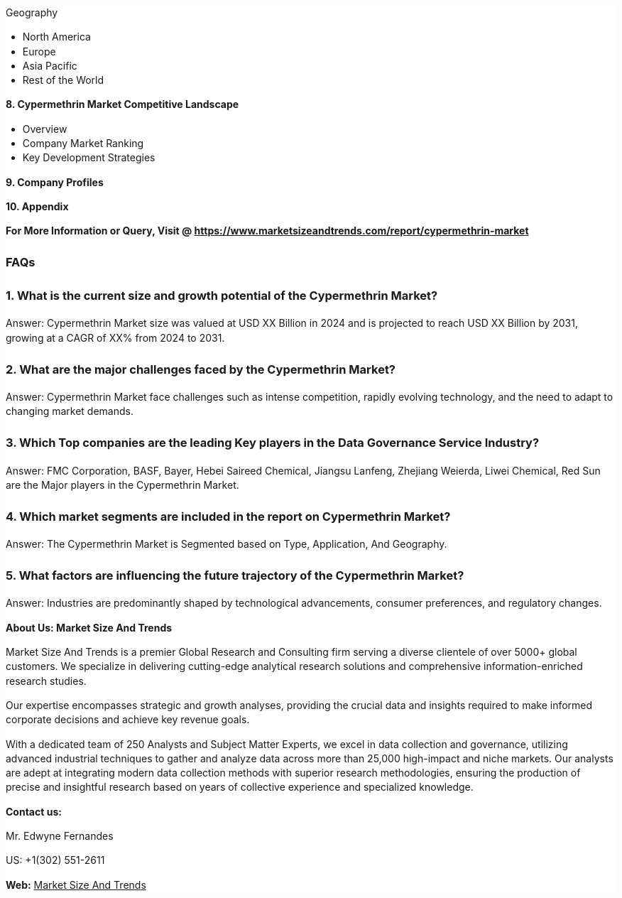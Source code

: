 Geography</span></strong></p></div><div class="" data-test-id=""><ul><li><span class="">North America</span></li><li><span class="">Europe</span></li><li><span class="">Asia Pacific</span></li><li><span class="">Rest of the World</span></li></ul></div><div class="" data-test-id=""><p><strong><span class="">8. Cypermethrin Market Competitive Landscape</span></strong></p></div><div class="" data-test-id=""><ul><li><span class="">Overview</span></li><li><span class="">Company Market Ranking</span></li><li><span class="">Key Development Strategies</span></li></ul></div><div class="" data-test-id=""><p><strong><span class="">9. Company Profiles</span></strong></p></div><div class="" data-test-id=""><p><strong><span class="">10. Appendix</span></strong></p></div><div class="" data-test-id=""><p><strong><span class="">For More Information or Query, Visit @ <a href="https://www.marketsizeandtrends.com/report/cypermethrin-market" target="_blank">https://www.marketsizeandtrends.com/report/cypermethrin-market</a></span></strong></p></div><div class="" data-test-id=""><div class="article-main__content" data-test-id="publishing-text-block"><h3><strong><span class="">FAQs</span></strong></h3></div><div class="article-main__content" data-test-id="publishing-text-block"><h3><span class="">1. What is the current size and growth potential of the Cypermethrin Market?</span></h3></div><div class="article-main__content" data-test-id="publishing-text-block"><p><span class="font-[700]">Answer</span><span class="">: Cypermethrin Market size was valued at USD XX Billion in 2024 and is projected to reach USD XX Billion by 2031, growing at a CAGR of XX% from 2024 to 2031.</span></p></div><div class="article-main__content" data-test-id="publishing-text-block"><h3><span class="">2. What are the major challenges faced by the Cypermethrin Market?</span></h3></div><div class="article-main__content" data-test-id="publishing-text-block"><p><span class="font-[700]">Answer</span><span class="">: Cypermethrin Market face challenges such as intense competition, rapidly evolving technology, and the need to adapt to changing market demands.</span></p></div><div class="article-main__content" data-test-id="publishing-text-block"><h3><span class="">3. Which Top companies are the leading Key players in the Data Governance Service Industry?</span></h3></div><div class="article-main__content" data-test-id="publishing-text-block"><p><span class="font-[700]">Answer</span><span class="">: FMC Corporation, BASF, Bayer, Hebei Saireed Chemical, Jiangsu Lanfeng, Zhejiang Weierda, Liwei Chemical, Red Sun are the Major players in the Cypermethrin Market.</span></p></div><div class="article-main__content" data-test-id="publishing-text-block"><h3><span class="">4. Which market segments are included in the report on Cypermethrin Market?</span></h3></div><div class="article-main__content" data-test-id="publishing-text-block"><p><span class="font-[700]">Answer</span><span class="">: The Cypermethrin Market is Segmented based on Type, Application, And Geography.</span></p></div><div class="article-main__content" data-test-id="publishing-text-block"><h3><span class="">5. What factors are influencing the future trajectory of the Cypermethrin Market?</span></h3></div><div class="article-main__content" data-test-id="publishing-text-block"><p><span class="font-[700]">Answer:</span><span class="">&nbsp;Industries are predominantly shaped by technological advancements, consumer preferences, and regulatory changes.</span></p></div><p><strong><span class="">About Us: Market Size And Trends</span></strong></p></div><div class="" data-test-id=""><p><span class="">Market Size And Trends is a premier Global Research and Consulting firm serving a diverse clientele of over 5000+ global customers. We specialize in delivering cutting-edge analytical research solutions and comprehensive information-enriched research studies.</span></p></div><div class="" data-test-id=""><p><span class="">Our expertise encompasses strategic and growth analyses, providing the crucial data and insights required to make informed corporate decisions and achieve key revenue goals.</span></p></div><div class="" data-test-id=""><p><span class="">With a dedicated team of 250 Analysts and Subject Matter Experts, we excel in data collection and governance, utilizing advanced industrial techniques to gather and analyze data across more than 25,000 high-impact and niche markets. Our analysts are adept at integrating modern data collection methods with superior research methodologies, ensuring the production of precise and insightful research based on years of collective experience and specialized knowledge.</span></p></div><div class="" data-test-id=""><p><strong><span class="">Contact us:</span></strong></p></div><div class="" data-test-id=""><p><span class="">Mr. Edwyne Fernandes</span></p></div><div class="" data-test-id=""><p><span class="">US: +1(302) 551-2611<br /></span></p><p><span class=""><strong>Web:</strong> <a href="https://www.marketsizeandtrends.com/" target="_blank">Market Size And Trends</a></span></p></div>
